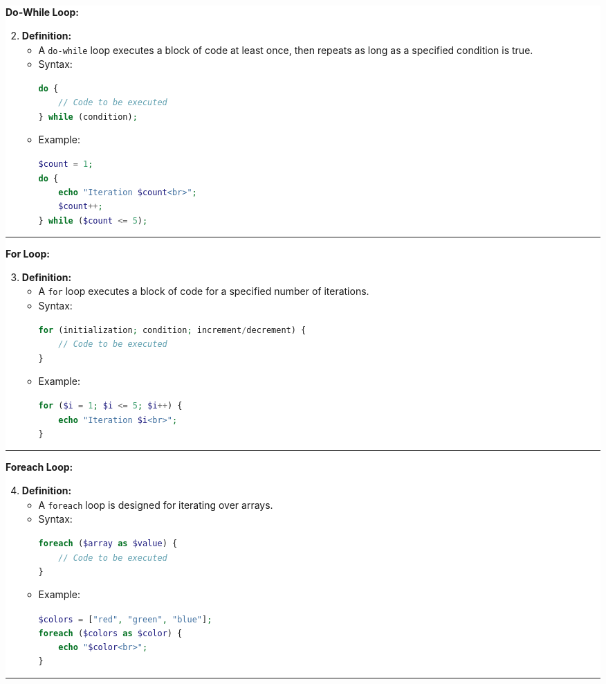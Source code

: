 
**Do-While Loop:**

2. **Definition:**
   - A `do-while` loop executes a block of code at least once, then repeats as long as a specified condition is true.
   - Syntax:
     ```php
     do {
         // Code to be executed
     } while (condition);
     ```
   - Example:
     ```php
     $count = 1;
     do {
         echo "Iteration $count<br>";
         $count++;
     } while ($count <= 5);
     ```

---

**For Loop:**

3. **Definition:**
   - A `for` loop executes a block of code for a specified number of iterations.
   - Syntax:
     ```php
     for (initialization; condition; increment/decrement) {
         // Code to be executed
     }
     ```
   - Example:
     ```php
     for ($i = 1; $i <= 5; $i++) {
         echo "Iteration $i<br>";
     }
     ```

---

**Foreach Loop:**

4. **Definition:**
   - A `foreach` loop is designed for iterating over arrays.
   - Syntax:
     ```php
     foreach ($array as $value) {
         // Code to be executed
     }
     ```
   - Example:
     ```php
     $colors = ["red", "green", "blue"];
     foreach ($colors as $color) {
         echo "$color<br>";
     }
     ```

---